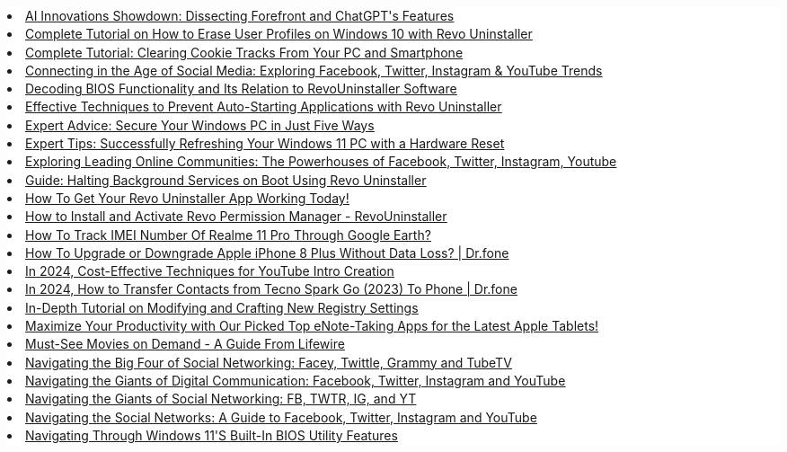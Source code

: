 <li><a href="https://tech-hub.techidaily.com/ai-innovations-showdown-dissecting-forefront-and-chatgpts-features/"><u>AI Innovations Showdown: Dissecting Forefront and ChatGPT's Features</u></a></li>
<li><a href="https://win-forum.techidaily.com/complete-tutorial-on-how-to-erase-user-profiles-on-windows-10-with-revo-uninstaller/"><u>Complete Tutorial on How to Erase User Profiles on Windows 10 with Revo Uninstaller</u></a></li>
<li><a href="https://win-forum.techidaily.com/complete-tutorial-clearing-cookie-tracks-from-your-pc-and-smartphone/"><u>Complete Tutorial: Clearing Cookie Tracks From Your PC and Smartphone</u></a></li>
<li><a href="https://win-forum.techidaily.com/connecting-in-the-age-of-social-media-exploring-facebook-twitter-instagram-and-youtube-trends/"><u>Connecting in the Age of Social Media: Exploring Facebook, Twitter, Instagram & YouTube Trends</u></a></li>
<li><a href="https://win-forum.techidaily.com/decoding-bios-functionality-and-its-relation-to-revouninstaller-software/"><u>Decoding BIOS Functionality and Its Relation to RevoUninstaller Software</u></a></li>
<li><a href="https://win-forum.techidaily.com/effective-techniques-to-prevent-auto-starting-applications-with-revo-uninstaller/"><u>Effective Techniques to Prevent Auto-Starting Applications with Revo Uninstaller</u></a></li>
<li><a href="https://win-forum.techidaily.com/expert-advice-secure-your-windows-pc-in-just-five-ways/"><u>Expert Advice: Secure Your Windows PC in Just Five Ways</u></a></li>
<li><a href="https://win-forum.techidaily.com/expert-tips-successfully-refreshing-your-windows-11-pc-with-a-hardware-reset/"><u>Expert Tips: Successfully Refreshing Your Windows 11 PC with a Hardware Reset</u></a></li>
<li><a href="https://win-forum.techidaily.com/exploring-leading-online-communities-the-powerhouses-of-facebook-twitter-instagram-youtube/"><u>Exploring Leading Online Communities: The Powerhouses of Facebook, Twitter, Instagram, Youtube</u></a></li>
<li><a href="https://win-forum.techidaily.com/guide-halting-background-services-on-boot-using-revo-uninstaller/"><u>Guide: Halting Background Services on Boot Using Revo Uninstaller</u></a></li>
<li><a href="https://win-forum.techidaily.com/how-to-get-your-revo-uninstaller-app-working-today/"><u>How To Get Your Revo Uninstaller App Working Today!</u></a></li>
<li><a href="https://win-forum.techidaily.com/how-to-install-and-activate-revo-permission-manager-revouninstaller/"><u>How to Install and Activate Revo Permission Manager - RevoUninstaller</u></a></li>
<li><a href="https://easy-unlock-android.techidaily.com/how-to-track-imei-number-of-realme-11-pro-through-google-earth-by-drfone-android/"><u>How To Track IMEI Number Of Realme 11 Pro Through Google Earth?</u></a></li>
<li><a href="https://techidaily.com/how-to-upgrade-or-downgrade-apple-iphone-8-plus-without-data-loss-drfone-by-drfone-ios-system-repair-ios-system-repair/"><u>How To Upgrade or Downgrade Apple iPhone 8 Plus Without Data Loss? | Dr.fone</u></a></li>
<li><a href="https://youtube-web.techidaily.com/24-cost-effective-techniques-for-youtube-intro-creation/"><u>In 2024, Cost-Effective Techniques for YouTube Intro Creation</u></a></li>
<li><a href="https://android-transfer.techidaily.com/in-2024-how-to-transfer-contacts-from-tecno-spark-go-2023-to-phone-drfone-by-drfone-transfer-from-android-transfer-from-android/"><u>In 2024, How to Transfer Contacts from Tecno Spark Go (2023) To Phone | Dr.fone</u></a></li>
<li><a href="https://win-forum.techidaily.com/in-depth-tutorial-on-modifying-and-crafting-new-registry-settings/"><u>In-Depth Tutorial on Modifying and Crafting New Registry Settings</u></a></li>
<li><a href="https://techtrends.techidaily.com/1722875682769-maximize-your-productivity-with-our-picked-top-enote-taking-apps-for-the-latest-apple-tablets/"><u>Maximize Your Productivity with Our Picked Top eNote-Taking Apps for the Latest Apple Tablets!</u></a></li>
<li><a href="https://techtrends.techidaily.com/must-see-movies-on-demand-a-guide-from-lifewire/"><u>Must-See Movies on Demand - A Guide From Lifewire</u></a></li>
<li><a href="https://win-forum.techidaily.com/navigating-the-big-four-of-social-networking-facey-twittle-grammy-and-tubetv/"><u>Navigating the Big Four of Social Networking: Facey, Twittle, Grammy and TubeTV</u></a></li>
<li><a href="https://win-forum.techidaily.com/1722915430604-navigating-the-giants-of-digital-communication-facebook-twitter-instagram-and-youtube/"><u>Navigating the Giants of Digital Communication: Facebook, Twitter, Instagram and YouTube</u></a></li>
<li><a href="https://win-forum.techidaily.com/navigating-the-giants-of-social-networking-fb-twtr-ig-and-yt/"><u>Navigating the Giants of Social Networking: FB, TWTR, IG, and YT</u></a></li>
<li><a href="https://win-forum.techidaily.com/navigating-the-social-networks-a-guide-to-facebook-twitter-instagram-and-youtube/"><u>Navigating the Social Networks: A Guide to Facebook, Twitter, Instagram and YouTube</u></a></li>
<li><a href="https://win-forum.techidaily.com/navigating-through-windows-11s-built-in-bios-utility-features/"><u>Navigating Through Windows 11'S Built-In BIOS Utility Features</u></a></li>
